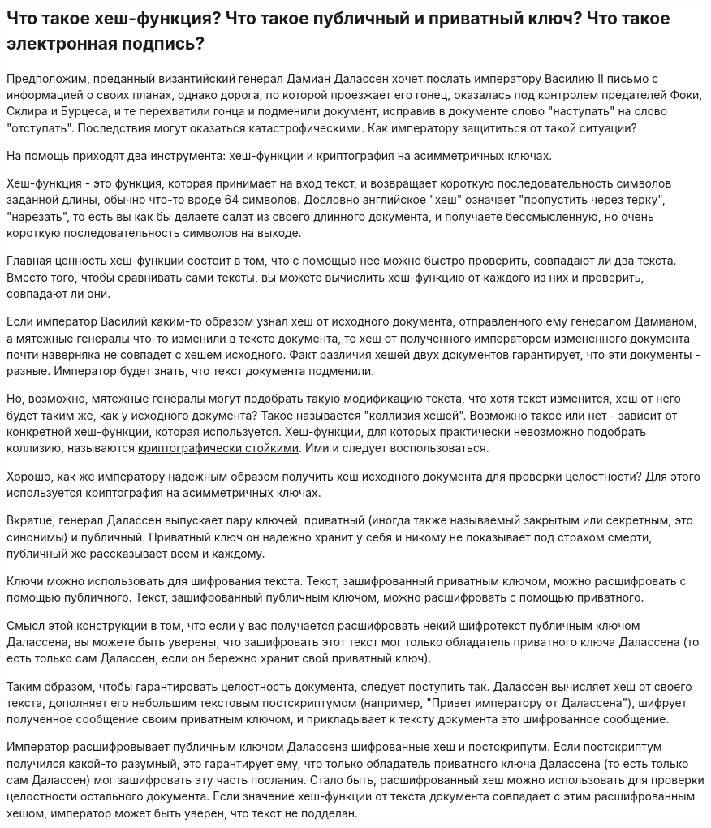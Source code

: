 Что такое хеш-функция? Что такое публичный и приватный ключ? Что такое электронная подпись?
------------------------------------------------------------------------------------

Предположим, преданный византийский генерал [Дамиан Далассен](https://en.wikipedia.org/wiki/Damian_Dalassenos) хочет послать императору Василию II письмо с информацией о своих планах, однако дорога, по которой проезжает его гонец, оказалась под контролем предателей Фоки, Склира и Бурцеса, и те перехватили гонца и подменили документ, исправив в документе слово "наступать" на слово "отступать". Последствия могут оказаться катастрофическими. Как императору защититься от такой ситуации?

На помощь приходят два инструмента: хеш-функции и криптография на асимметричных ключах.

Хеш-функция - это функция, которая принимает на вход текст, и возвращает короткую последовательность символов заданной длины, обычно что-то вроде 64 символов. Дословно английское "хеш" означает "пропустить через терку", "нарезать", то есть вы как бы делаете салат из своего длинного документа, и получаете бессмысленную, но очень короткую последовательность символов на выходе.

Главная ценность хеш-функции состоит в том, что с помощью нее можно быстро проверить, совпадают ли два текста. Вместо того, чтобы сравнивать сами тексты, вы можете вычислить хеш-функцию от каждого из них и проверить, совпадают ли они. 

Если император Василий каким-то образом узнал хеш от исходного документа, отправленного ему генералом Дамианом, а мятежные генералы что-то изменили в тексте документа, то хеш от полученного императором измененного документа почти наверняка не совпадет с хешем исходного. Факт различия хешей двух документов гарантирует, что эти документы - разные. Император будет знать, что текст документа подменили. 

Но, возможно, мятежные генералы могут подобрать такую модификацию текста, что хотя текст изменится, хеш от него будет таким же, как у исходного документа? Такое называется "коллизия хешей". Возможно такое или нет - зависит от конкретной хеш-функции, которая используется. Хеш-функции, для которых практически невозможно подобрать коллизию, называются [криптографически стойкими](https://ru.wikipedia.org/wiki/%D0%9A%D1%80%D0%B8%D0%BF%D1%82%D0%BE%D0%B3%D1%80%D0%B0%D1%84%D0%B8%D1%87%D0%B5%D1%81%D0%BA%D0%B0%D1%8F_%D1%85%D0%B5%D1%88-%D1%84%D1%83%D0%BD%D0%BA%D1%86%D0%B8%D1%8F). Ими и следует воспользоваться.

Хорошо, как же императору надежным образом получить хеш исходного документа для проверки целостности? Для этого используется криптография на асимметричных ключах.

Вкратце, генерал Далассен выпускает пару ключей, приватный (иногда также называемый закрытым или секретным, это синонимы) и публичный. Приватный ключ он надежно хранит у себя и никому не показывает под страхом смерти, публичный же рассказывает всем и каждому.

Ключи можно использовать для шифрования текста. Текст, зашифрованный приватным ключом, можно расшифровать с помощью публичного. Текст, зашифрованный публичным ключом, можно расшифровать с помощью приватного.

Смысл этой конструкции в том, что если у вас получается расшифровать некий шифротекст публичным ключом Далассена, вы можете быть уверены, что зашифровать этот текст мог только обладатель приватного ключа Далассена (то есть только сам Далассен, если он бережно хранит свой приватный ключ).

Таким образом, чтобы гарантировать целостность документа, следует поступить так. Далассен вычисляет хеш от своего текста, дополняет его небольшим текстовым постскриптумом (например, "Привет императору от Далассена"), шифрует полученное сообщение своим приватным ключом, и прикладывает к тексту документа это шифрованное сообщение.

Император расшифровывает публичным ключом Далассена шифрованные хеш и постскрипутм. Если постскриптум получился какой-то разумный, это гарантирует ему, что только обладатель приватного ключа Далассена (то есть только сам Далассен) мог зашифровать эту часть послания. Стало быть, расшифрованный хеш можно использовать для проверки целостности остального документа. Если значение хеш-функции от текста документа совпадает с этим расшифрованным хешом, император может быть уверен, что текст не подделан.
